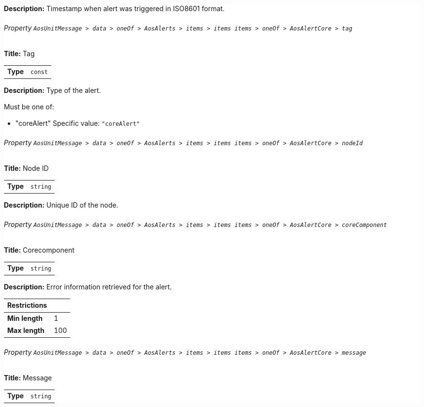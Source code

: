 **Description:** Timestamp when alert was triggered in ISO8601 format.

###### <a name="data_oneOf_i0_items_items_oneOf_i0_tag"></a>Property `AosUnitMessage > data > oneOf > AosAlerts > items > items items > oneOf > AosAlertCore > tag`

**Title:** Tag

|          |         |
| -------- | ------- |
| **Type** | `const` |

**Description:** Type of the alert.

Must be one of:
* "coreAlert"
Specific value: `"coreAlert"`

###### <a name="data_oneOf_i0_items_items_oneOf_i0_nodeId"></a>Property `AosUnitMessage > data > oneOf > AosAlerts > items > items items > oneOf > AosAlertCore > nodeId`

**Title:** Node ID

|          |          |
| -------- | -------- |
| **Type** | `string` |

**Description:** Unique ID of the node.

###### <a name="data_oneOf_i0_items_items_oneOf_i0_coreComponent"></a>Property `AosUnitMessage > data > oneOf > AosAlerts > items > items items > oneOf > AosAlertCore > coreComponent`

**Title:** Corecomponent

|          |          |
| -------- | -------- |
| **Type** | `string` |

**Description:** Error information retrieved for the alert.

| Restrictions   |     |
| -------------- | --- |
| **Min length** | 1   |
| **Max length** | 100 |

###### <a name="data_oneOf_i0_items_items_oneOf_i0_message"></a>Property `AosUnitMessage > data > oneOf > AosAlerts > items > items items > oneOf > AosAlertCore > message`

**Title:** Message

|          |          |
| -------- | -------- |
| **Type** | `string` |

